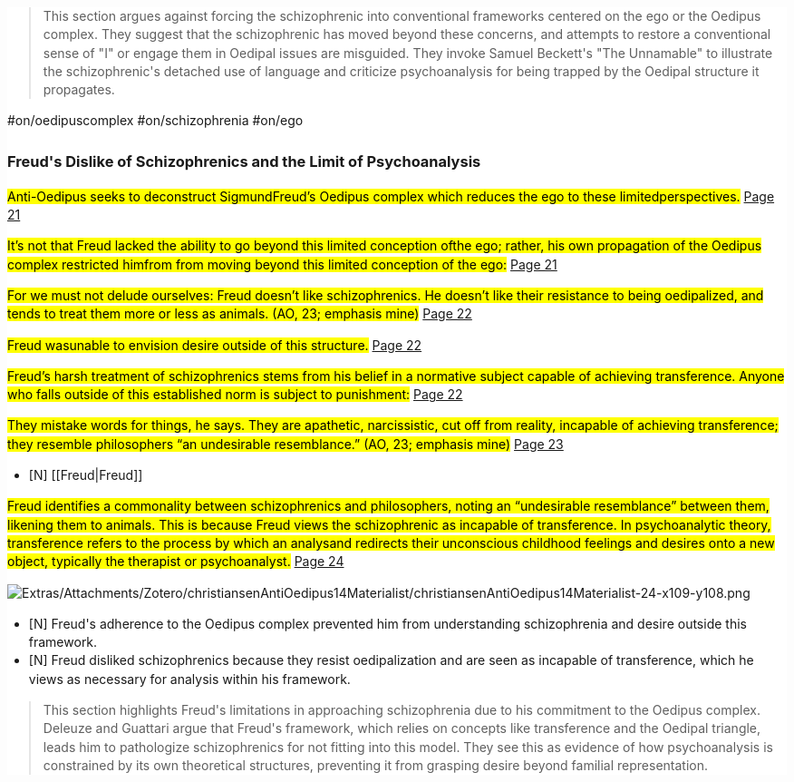 > This section argues against forcing the schizophrenic into conventional frameworks centered on the ego or the Oedipus complex. They suggest that the schizophrenic has moved beyond these concerns, and attempts to restore a conventional sense of "I" or engage them in Oedipal issues are misguided. They invoke Samuel Beckett's "The Unnamable" to illustrate the schizophrenic's detached use of language and criticize psychoanalysis for being trapped by the Oedipal structure it propagates.

#on/oedipuscomplex #on/schizophrenia #on/ego

### Freud's Dislike of Schizophrenics and the Limit of Psychoanalysis

<mark class="hltr-yellow">Anti-Oedipus seeks to deconstruct SigmundFreud’s Oedipus complex which reduces the ego to these limitedperspectives.</mark> [Page 21](zotero://open-pdf/library/items/94R5B2A3?page=21&annotation=ILTLXDRA) 

<mark class="hltr-yellow">It’s not that Freud lacked the ability to go beyond this limited conception ofthe ego; rather, his own propagation of the Oedipus complex restricted himfrom from moving beyond this limited conception of the ego:</mark> [Page 21](zotero://open-pdf/library/items/94R5B2A3?page=21&annotation=WMK4Q533) 

<mark class="hltr-blue">For we must not delude ourselves: Freud doesn’t like schizophrenics. He doesn’t like their resistance to being oedipalized, and tends to treat them more or less as animals. (AO, 23; emphasis mine)</mark> [Page 22](zotero://open-pdf/library/items/94R5B2A3?page=22&annotation=9TU44PZP) 

<mark class="hltr-yellow">Freud wasunable to envision desire outside of this structure.</mark> [Page 22](zotero://open-pdf/library/items/94R5VMC6) 

<mark class="hltr-yellow">Freud’s harsh treatment of schizophrenics stems from his belief in a  normative subject capable of achieving transference. Anyone who falls outside of this established norm is subject to punishment:</mark> [Page 22](zotero://open-pdf/library/items/94R5B2A3?page=22&annotation=ZF2Z6YAJ) 

<mark class="hltr-blue">They mistake words for things, he says. They are apathetic, narcissistic, cut off  from reality, incapable of achieving transference; they resemble philosophers “an undesirable resemblance.” (AO, 23; emphasis mine)</mark> [Page 23](zotero://open-pdf/library/items/94R5B2A3?page=23&annotation=Z94TDF4W) 
- [N] [[Freud\|Freud]]

<mark class="hltr-yellow">Freud identifies a commonality between schizophrenics and philosophers,  noting an “undesirable resemblance” between them, likening them to  animals. This is because Freud views the schizophrenic as incapable of  transference. In psychoanalytic theory, transference refers to the process by  which an analysand redirects their unconscious childhood feelings and  desires onto a new object, typically the therapist or psychoanalyst.</mark> [Page 24](zotero://open-pdf/library/items/94R5B2A3?page=24&annotation=MBSDUBTC) 

![Extras/Attachments/Zotero/christiansenAntiOedipus14Materialist/christiansenAntiOedipus14Materialist-24-x109-y108.png](/img/user/Extras/Attachments/Zotero/christiansenAntiOedipus14Materialist/christiansenAntiOedipus14Materialist-24-x109-y108.png)

- [N] Freud's adherence to the Oedipus complex prevented him from understanding schizophrenia and desire outside this framework.
- [N] Freud disliked schizophrenics because they resist oedipalization and are seen as incapable of transference, which he views as necessary for analysis within his framework.

> This section highlights Freud's limitations in approaching schizophrenia due to his commitment to the Oedipus complex. Deleuze and Guattari argue that Freud's framework, which relies on concepts like transference and the Oedipal triangle, leads him to pathologize schizophrenics for not fitting into this model. They see this as evidence of how psychoanalysis is constrained by its own theoretical structures, preventing it from grasping desire beyond familial representation.
